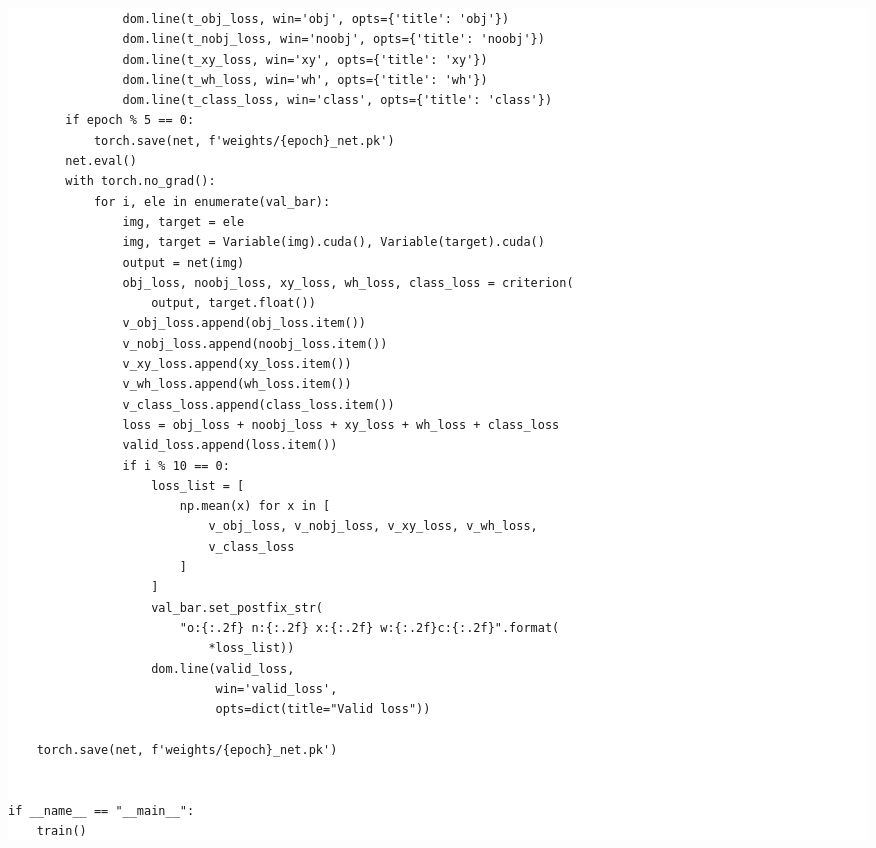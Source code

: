 ```
                dom.line(t_obj_loss, win='obj', opts={'title': 'obj'})
                dom.line(t_nobj_loss, win='noobj', opts={'title': 'noobj'})
                dom.line(t_xy_loss, win='xy', opts={'title': 'xy'})
                dom.line(t_wh_loss, win='wh', opts={'title': 'wh'})
                dom.line(t_class_loss, win='class', opts={'title': 'class'})
        if epoch % 5 == 0:
            torch.save(net, f'weights/{epoch}_net.pk')
        net.eval()
        with torch.no_grad():
            for i, ele in enumerate(val_bar):
                img, target = ele
                img, target = Variable(img).cuda(), Variable(target).cuda()
                output = net(img)
                obj_loss, noobj_loss, xy_loss, wh_loss, class_loss = criterion(
                    output, target.float())
                v_obj_loss.append(obj_loss.item())
                v_nobj_loss.append(noobj_loss.item())
                v_xy_loss.append(xy_loss.item())
                v_wh_loss.append(wh_loss.item())
                v_class_loss.append(class_loss.item())
                loss = obj_loss + noobj_loss + xy_loss + wh_loss + class_loss
                valid_loss.append(loss.item())
                if i % 10 == 0:
                    loss_list = [
                        np.mean(x) for x in [
                            v_obj_loss, v_nobj_loss, v_xy_loss, v_wh_loss,
                            v_class_loss
                        ]
                    ]
                    val_bar.set_postfix_str(
                        "o:{:.2f} n:{:.2f} x:{:.2f} w:{:.2f}c:{:.2f}".format(
                            *loss_list))
                    dom.line(valid_loss,
                             win='valid_loss',
                             opts=dict(title="Valid loss"))

    torch.save(net, f'weights/{epoch}_net.pk')


if __name__ == "__main__":
    train()

```